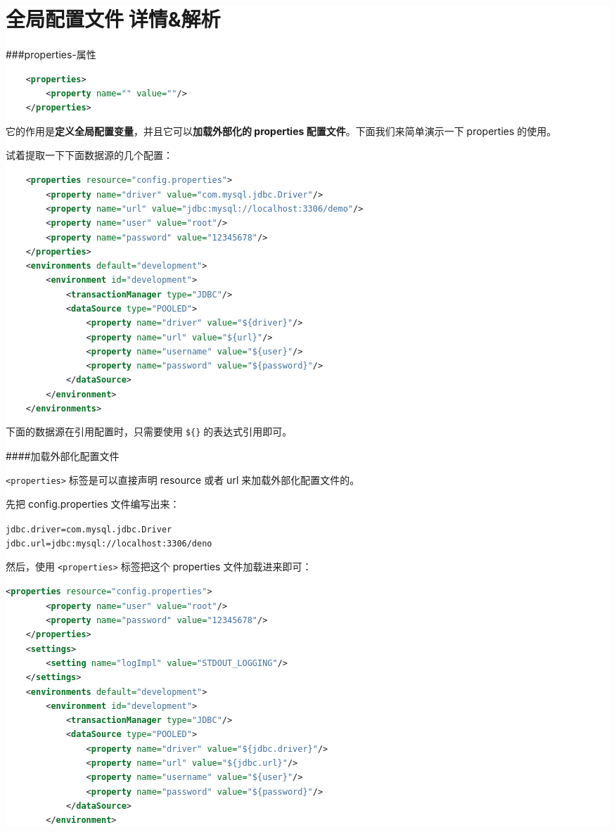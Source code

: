 # 全局配置文件 详情&解析

###properties-属性

```xml
    <properties>
        <property name="" value=""/>
    </properties>
```



它的作用是**定义全局配置变量**，并且它可以**加载外部化的 properties 配置文件**。下面我们来简单演示一下 properties 的使用。

试着提取一下下面数据源的几个配置：

```xml
	<properties resource="config.properties">
        <property name="driver" value="com.mysql.jdbc.Driver"/>
        <property name="url" value="jdbc:mysql://localhost:3306/demo"/>
        <property name="user" value="root"/>
        <property name="password" value="12345678"/>
    </properties>
    <environments default="development">
        <environment id="development">
            <transactionManager type="JDBC"/>
            <dataSource type="POOLED">
                <property name="driver" value="${driver}"/>
                <property name="url" value="${url}"/>
                <property name="username" value="${user}"/>
                <property name="password" value="${password}"/>
            </dataSource>
        </environment>
    </environments>
```

下面的数据源在引用配置时，只需要使用 `${}` 的表达式引用即可。



####加载外部化配置文件

`<properties>` 标签是可以直接声明 resource 或者 url 来加载外部化配置文件的。

先把 config.properties 文件编写出来：

```properties
jdbc.driver=com.mysql.jdbc.Driver
jdbc.url=jdbc:mysql://localhost:3306/deno
```

然后，使用 `<properties>` 标签把这个 properties 文件加载进来即可：

```xml
<properties resource="config.properties">
        <property name="user" value="root"/>
        <property name="password" value="12345678"/>
    </properties>
    <settings>
        <setting name="logImpl" value="STDOUT_LOGGING"/>
    </settings>
    <environments default="development">
        <environment id="development">
            <transactionManager type="JDBC"/>
            <dataSource type="POOLED">
                <property name="driver" value="${jdbc.driver}"/>
                <property name="url" value="${jdbc.url}"/>
                <property name="username" value="${user}"/>
                <property name="password" value="${password}"/>
            </dataSource>
        </environment>
```